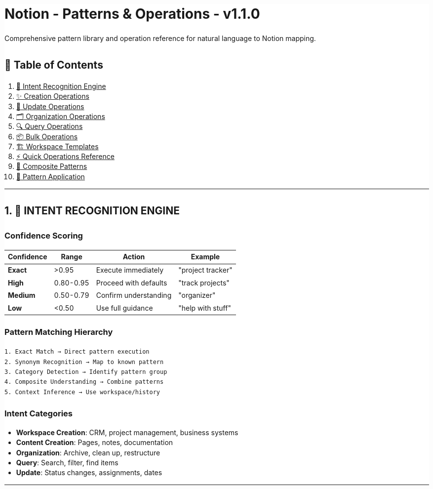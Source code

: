 # Notion - Patterns & Operations - v1.1.0

Comprehensive pattern library and operation reference for natural language to Notion mapping.

## 📑 Table of Contents

1. [🎯 Intent Recognition Engine](#1--intent-recognition-engine)
2. [✨ Creation Operations](#2--creation-operations)
3. [🔄 Update Operations](#3--update-operations)
4. [🗂️ Organization Operations](#4-️-organization-operations)
5. [🔍 Query Operations](#5--query-operations)
6. [📦 Bulk Operations](#6--bulk-operations)
7. [🏗️ Workspace Templates](#7-️-workspace-templates)
8. [⚡ Quick Operations Reference](#8--quick-operations-reference)
9. [🔗 Composite Patterns](#9--composite-patterns)
10. [🎯 Pattern Application](#10--pattern-application)

---

## 1. 🎯 INTENT RECOGNITION ENGINE

### Confidence Scoring
| Confidence | Range | Action | Example |
|------------|-------|--------|---------|
| **Exact** | >0.95 | Execute immediately | "project tracker" |
| **High** | 0.80-0.95 | Proceed with defaults | "track projects" |
| **Medium** | 0.50-0.79 | Confirm understanding | "organizer" |
| **Low** | <0.50 | Use full guidance | "help with stuff" |

### Pattern Matching Hierarchy
```
1. Exact Match → Direct pattern execution
2. Synonym Recognition → Map to known pattern  
3. Category Detection → Identify pattern group
4. Composite Understanding → Combine patterns
5. Context Inference → Use workspace/history
```

### Intent Categories
- **Workspace Creation**: CRM, project management, business systems
- **Content Creation**: Pages, notes, documentation
- **Organization**: Archive, clean up, restructure
- **Query**: Search, filter, find items
- **Update**: Status changes, assignments, dates

---
